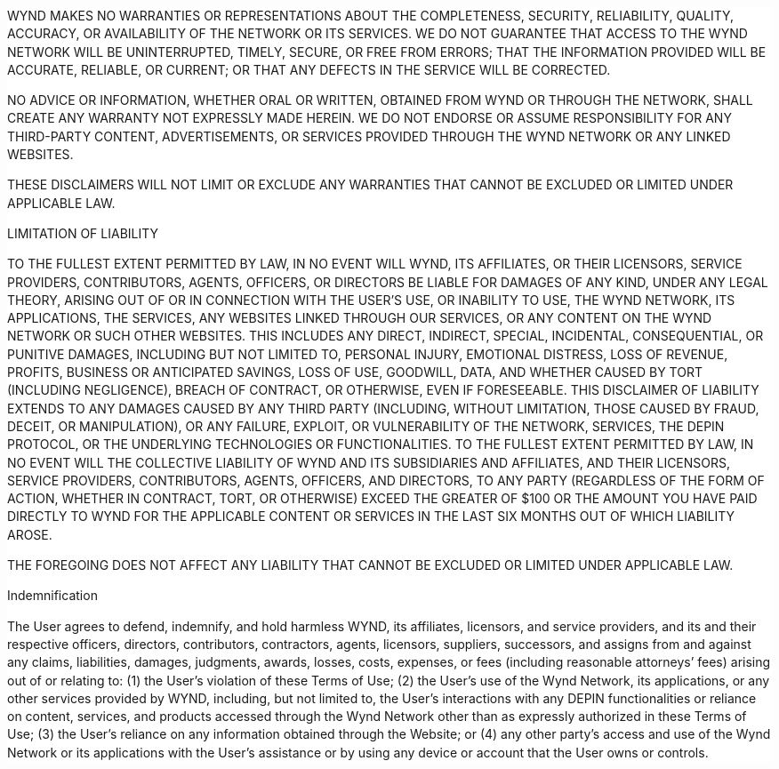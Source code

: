 WYND MAKES NO WARRANTIES OR REPRESENTATIONS ABOUT THE COMPLETENESS, SECURITY,
RELIABILITY, QUALITY, ACCURACY, OR AVAILABILITY OF THE NETWORK OR ITS
SERVICES. WE DO NOT GUARANTEE THAT ACCESS TO THE WYND NETWORK WILL BE
UNINTERRUPTED, TIMELY, SECURE, OR FREE FROM ERRORS; THAT THE INFORMATION
PROVIDED WILL BE ACCURATE, RELIABLE, OR CURRENT; OR THAT ANY DEFECTS IN THE
SERVICE WILL BE CORRECTED.

NO ADVICE OR INFORMATION, WHETHER ORAL OR WRITTEN, OBTAINED FROM WYND OR
THROUGH THE NETWORK, SHALL CREATE ANY WARRANTY NOT EXPRESSLY MADE HEREIN. WE
DO NOT ENDORSE OR ASSUME RESPONSIBILITY FOR ANY THIRD-PARTY CONTENT,
ADVERTISEMENTS, OR SERVICES PROVIDED THROUGH THE WYND NETWORK OR ANY LINKED
WEBSITES.

THESE DISCLAIMERS WILL NOT LIMIT OR EXCLUDE ANY WARRANTIES THAT CANNOT BE
EXCLUDED OR LIMITED UNDER APPLICABLE LAW.

LIMITATION OF LIABILITY

TO THE FULLEST EXTENT PERMITTED BY LAW, IN NO EVENT WILL WYND, ITS AFFILIATES,
OR THEIR LICENSORS, SERVICE PROVIDERS, CONTRIBUTORS, AGENTS, OFFICERS, OR
DIRECTORS BE LIABLE FOR DAMAGES OF ANY KIND, UNDER ANY LEGAL THEORY, ARISING
OUT OF OR IN CONNECTION WITH THE USER’S USE, OR INABILITY TO USE, THE WYND
NETWORK, ITS APPLICATIONS, THE SERVICES, ANY WEBSITES LINKED THROUGH OUR
SERVICES, OR ANY CONTENT ON THE WYND NETWORK OR SUCH OTHER WEBSITES. THIS
INCLUDES ANY DIRECT, INDIRECT, SPECIAL, INCIDENTAL, CONSEQUENTIAL, OR PUNITIVE
DAMAGES, INCLUDING BUT NOT LIMITED TO, PERSONAL INJURY, EMOTIONAL DISTRESS,
LOSS OF REVENUE, PROFITS, BUSINESS OR ANTICIPATED SAVINGS, LOSS OF USE,
GOODWILL, DATA, AND WHETHER CAUSED BY TORT (INCLUDING NEGLIGENCE), BREACH OF
CONTRACT, OR OTHERWISE, EVEN IF FORESEEABLE. THIS DISCLAIMER OF LIABILITY
EXTENDS TO ANY DAMAGES CAUSED BY ANY THIRD PARTY (INCLUDING, WITHOUT
LIMITATION, THOSE CAUSED BY FRAUD, DECEIT, OR MANIPULATION), OR ANY FAILURE,
EXPLOIT, OR VULNERABILITY OF THE NETWORK, SERVICES, THE DEPIN PROTOCOL, OR THE
UNDERLYING TECHNOLOGIES OR FUNCTIONALITIES. TO THE FULLEST EXTENT PERMITTED BY
LAW, IN NO EVENT WILL THE COLLECTIVE LIABILITY OF WYND AND ITS SUBSIDIARIES
AND AFFILIATES, AND THEIR LICENSORS, SERVICE PROVIDERS, CONTRIBUTORS, AGENTS,
OFFICERS, AND DIRECTORS, TO ANY PARTY (REGARDLESS OF THE FORM OF ACTION,
WHETHER IN CONTRACT, TORT, OR OTHERWISE) EXCEED THE GREATER OF $100 OR THE
AMOUNT YOU HAVE PAID DIRECTLY TO WYND FOR THE APPLICABLE CONTENT OR SERVICES
IN THE LAST SIX MONTHS OUT OF WHICH LIABILITY AROSE.

THE FOREGOING DOES NOT AFFECT ANY LIABILITY THAT CANNOT BE EXCLUDED OR LIMITED
UNDER APPLICABLE LAW.

Indemnification

The User agrees to defend, indemnify, and hold harmless WYND, its affiliates,
licensors, and service providers, and its and their respective officers,
directors, contributors, contractors, agents, licensors, suppliers,
successors, and assigns from and against any claims, liabilities, damages,
judgments, awards, losses, costs, expenses, or fees (including reasonable
attorneys’ fees) arising out of or relating to: (1) the User’s violation of
these Terms of Use; (2) the User’s use of the Wynd Network, its applications,
or any other services provided by WYND, including, but not limited to, the
User’s interactions with any DEPIN functionalities or reliance on content,
services, and products accessed through the Wynd Network other than as
expressly authorized in these Terms of Use; (3) the User’s reliance on any
information obtained through the Website; or (4) any other party’s access and
use of the Wynd Network or its applications with the User’s assistance or by
using any device or account that the User owns or controls.
